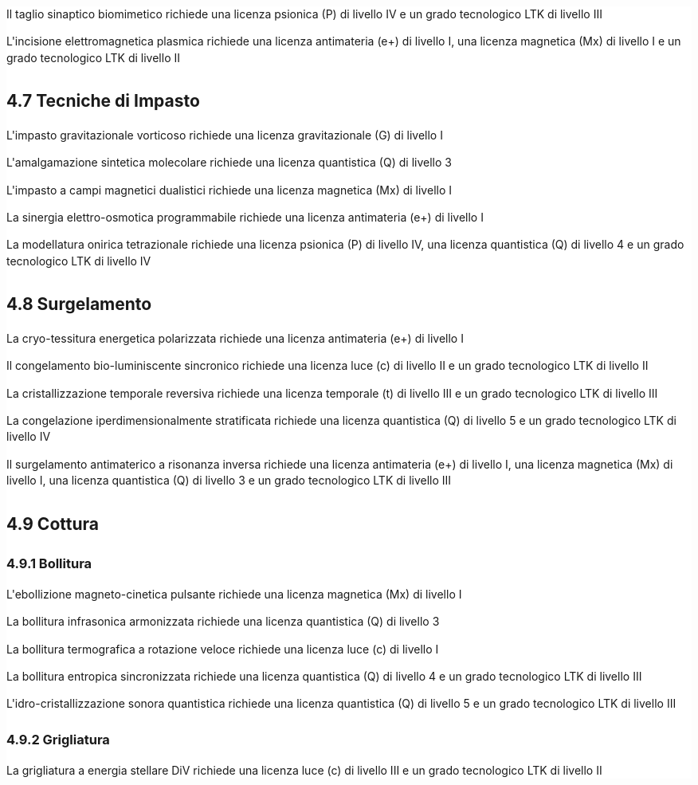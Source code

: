 Il taglio sinaptico biomimetico richiede una licenza psionica (P) di livello IV e un grado tecnologico LTK di livello III

L'incisione elettromagnetica plasmica richiede una licenza antimateria (e+) di livello I, una licenza magnetica (Mx) di livello I e un grado tecnologico LTK di livello II

## 4.7 Tecniche di Impasto

L'impasto gravitazionale vorticoso richiede una licenza gravitazionale (G) di livello I

L'amalgamazione sintetica molecolare richiede una licenza quantistica (Q) di livello 3

L'impasto a campi magnetici dualistici richiede una licenza magnetica (Mx) di livello I

La sinergia elettro-osmotica programmabile richiede una licenza antimateria (e+) di livello I

La modellatura onirica tetrazionale richiede una licenza psionica (P) di livello IV, una licenza quantistica (Q) di livello 4 e un grado tecnologico LTK di livello IV

## 4.8 Surgelamento

La cryo-tessitura energetica polarizzata richiede una licenza antimateria (e+) di livello I

Il congelamento bio-luminiscente sincronico richiede una licenza luce (c) di livello II e un grado tecnologico LTK di livello II

La cristallizzazione temporale reversiva richiede una licenza temporale (t) di livello III e un grado tecnologico LTK di livello III

La congelazione iperdimensionalmente stratificata richiede una licenza quantistica (Q) di livello 5 e un grado tecnologico LTK di livello IV

Il surgelamento antimaterico a risonanza inversa richiede una licenza antimateria (e+) di livello I, una licenza magnetica (Mx) di livello I, una licenza quantistica (Q) di livello 3 e un grado tecnologico LTK di livello III

## 4.9 Cottura

### 4.9.1 Bollitura

L'ebollizione magneto-cinetica pulsante richiede una licenza magnetica (Mx) di livello I

La bollitura infrasonica armonizzata richiede una licenza quantistica (Q) di livello 3

La bollitura termografica a rotazione veloce richiede una licenza luce (c) di livello I

La bollitura entropica sincronizzata richiede una licenza quantistica (Q) di livello 4 e un grado tecnologico LTK di livello III

L'idro-cristallizzazione sonora quantistica richiede una licenza quantistica (Q) di livello 5 e un grado tecnologico LTK di livello III

### 4.9.2 Grigliatura

La grigliatura a energia stellare DiV richiede una licenza luce (c) di livello III e un grado tecnologico LTK di livello II
